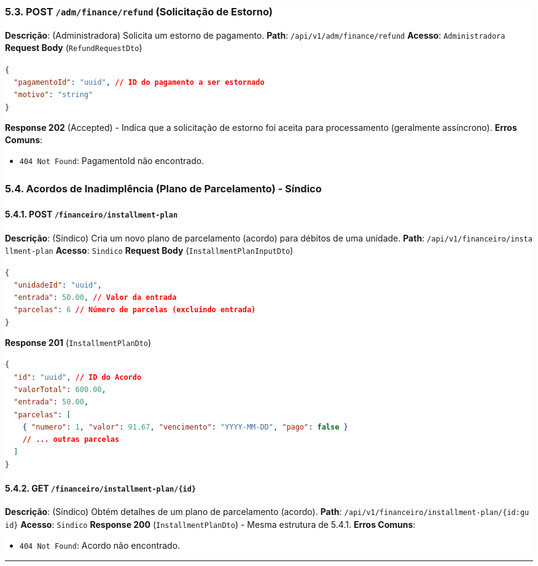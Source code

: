 ### 5.3. **POST** `/adm/finance/refund` (Solicitação de Estorno)

**Descrição**: (Administradora) Solicita um estorno de pagamento.
**Path**: `/api/v1/adm/finance/refund`
**Acesso**: `Administradora`
**Request Body** (`RefundRequestDto`)
```json
{
  "pagamentoId": "uuid", // ID do pagamento a ser estornado
  "motivo": "string"
}
```
**Response 202** (Accepted) - Indica que a solicitação de estorno foi aceita para processamento (geralmente assíncrono).
**Erros Comuns**:
*   `404 Not Found`: PagamentoId não encontrado.

### 5.4. Acordos de Inadimplência (Plano de Parcelamento) - Síndico

#### 5.4.1. **POST** `/financeiro/installment-plan`

**Descrição**: (Síndico) Cria um novo plano de parcelamento (acordo) para débitos de uma unidade.
**Path**: `/api/v1/financeiro/installment-plan`
**Acesso**: `Sindico`
**Request Body** (`InstallmentPlanInputDto`)
```json
{
  "unidadeId": "uuid",
  "entrada": 50.00, // Valor da entrada
  "parcelas": 6 // Número de parcelas (excluindo entrada)
}
```
**Response 201** (`InstallmentPlanDto`)
```json
{
  "id": "uuid", // ID do Acordo
  "valorTotal": 600.00,
  "entrada": 50.00,
  "parcelas": [
    { "numero": 1, "valor": 91.67, "vencimento": "YYYY-MM-DD", "pago": false }
    // ... outras parcelas
  ]
}
```

#### 5.4.2. **GET** `/financeiro/installment-plan/{id}`

**Descrição**: (Síndico) Obtém detalhes de um plano de parcelamento (acordo).
**Path**: `/api/v1/financeiro/installment-plan/{id:guid}`
**Acesso**: `Sindico`
**Response 200** (`InstallmentPlanDto`) - Mesma estrutura de 5.4.1.
**Erros Comuns**:
*   `404 Not Found`: Acordo não encontrado.

---